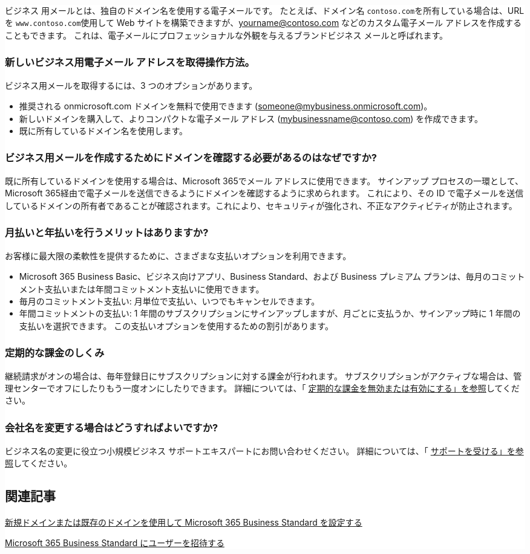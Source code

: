 ビジネス 用メールとは、独自のドメイン名を使用する電子メールです。 たとえば、ドメイン名 `contoso.com`を所有している場合は、URL を `www.contoso.com`使用して Web サイトを構築できますが、yourname@contoso.com などのカスタム電子メール アドレスを作成することもできます。 これは、電子メールにプロフェッショナルな外観を与えるブランドビジネス メールと呼ばれます。

### <a name="how-do-i-get-a-new-business-email-address"></a>新しいビジネス用電子メール アドレスを取得操作方法。

ビジネス用メールを取得するには、3 つのオプションがあります。

- 推奨される onmicrosoft.com ドメインを無料で使用できます (someone@mybusiness.onmicrosoft.com)。
- 新しいドメインを購入して、よりコンパクトな電子メール アドレス (mybusinessname@contoso.com) を作成できます。
- 既に所有しているドメイン名を使用します。

### <a name="why-might-i-need-to-verify-my-domain-to-create-a-business-email"></a>ビジネス用メールを作成するためにドメインを確認する必要があるのはなぜですか?

既に所有しているドメインを使用する場合は、Microsoft 365でメール アドレスに使用できます。 サインアップ プロセスの一環として、Microsoft 365経由で電子メールを送信できるようにドメインを確認するように求められます。 これにより、その ID で電子メールを送信しているドメインの所有者であることが確認されます。これにより、セキュリティが強化され、不正なアクティビティが防止されます。

### <a name="is-there-a-benefit-to-paying-monthly-vs-annually"></a>月払いと年払いを行うメリットはありますか?

お客様に最大限の柔軟性を提供するために、さまざまな支払いオプションを利用できます。

- Microsoft 365 Business Basic、ビジネス向けアプリ、Business Standard、および Business プレミアム プランは、毎月のコミットメント支払いまたは年間コミットメント支払いに使用できます。
- 毎月のコミットメント支払い: 月単位で支払い、いつでもキャンセルできます。
- 年間コミットメントの支払い: 1 年間のサブスクリプションにサインアップしますが、月ごとに支払うか、サインアップ時に 1 年間の支払いを選択できます。 この支払いオプションを使用するための割引があります。

### <a name="how-does-recurring-billing-work"></a>定期的な課金のしくみ

継続請求がオンの場合は、毎年登録日にサブスクリプションに対する課金が行われます。 サブスクリプションがアクティブな場合は、管理センターでオフにしたりもう一度オンにしたりできます。 詳細については、「 [定期的な課金を無効または有効にする」を参照](../../commerce/subscriptions/renew-your-subscription.md#turn-recurring-billing-off-or-on)してください。

### <a name="what-do-i-do-if-i-want-to-change-my-business-name"></a>会社名を変更する場合はどうすればよいですか?

ビジネス名の変更に役立つ小規模ビジネス サポートエキスパートにお問い合わせください。 詳細については、「 [サポートを受ける」を参照](../get-help-support.md)してください。

## <a name="related-articles"></a>関連記事

[新規ドメインまたは既存のドメインを使用して Microsoft 365 Business Standard を設定する](../setup/setup-business-standard.md)

[Microsoft 365 Business Standard にユーザーを招待する](user-invite-business-standard.md)
